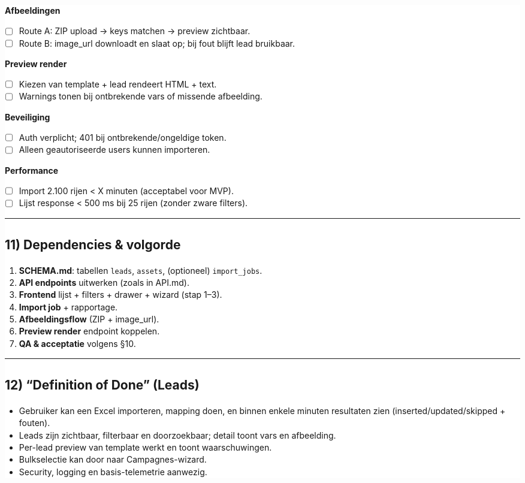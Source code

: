 **Afbeeldingen**
- [ ] Route A: ZIP upload → keys matchen → preview zichtbaar.
- [ ] Route B: image_url downloadt en slaat op; bij fout blijft lead bruikbaar.

**Preview render**
- [ ] Kiezen van template + lead rendeert HTML + text.
- [ ] Warnings tonen bij ontbrekende vars of missende afbeelding.

**Beveiliging**
- [ ] Auth verplicht; 401 bij ontbrekende/ongeldige token.
- [ ] Alleen geautoriseerde users kunnen importeren.

**Performance**
- [ ] Import 2.100 rijen < X minuten (acceptabel voor MVP).
- [ ] Lijst response < 500 ms bij 25 rijen (zonder zware filters).

---

## 11) Dependencies & volgorde
1. **SCHEMA.md**: tabellen `leads`, `assets`, (optioneel) `import_jobs`.
2. **API endpoints** uitwerken (zoals in API.md).
3. **Frontend** lijst + filters + drawer + wizard (stap 1–3).
4. **Import job** + rapportage.
5. **Afbeeldingsflow** (ZIP + image_url).
6. **Preview render** endpoint koppelen.
7. **QA & acceptatie** volgens §10.

---

## 12) “Definition of Done” (Leads)
- Gebruiker kan een Excel importeren, mapping doen, en binnen enkele minuten resultaten zien (inserted/updated/skipped + fouten).
- Leads zijn zichtbaar, filterbaar en doorzoekbaar; detail toont vars en afbeelding.
- Per-lead preview van template werkt en toont waarschuwingen.
- Bulkselectie kan door naar Campagnes-wizard.
- Security, logging en basis-telemetrie aanwezig.
